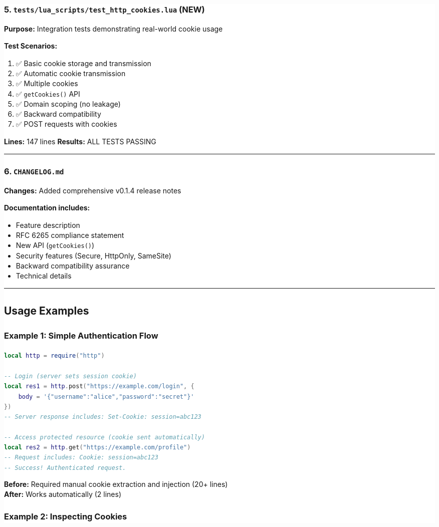 ### 5. `tests/lua_scripts/test_http_cookies.lua` (NEW)
**Purpose:** Integration tests demonstrating real-world cookie usage

**Test Scenarios:**
1. ✅ Basic cookie storage and transmission
2. ✅ Automatic cookie transmission
3. ✅ Multiple cookies
4. ✅ `getCookies()` API
5. ✅ Domain scoping (no leakage)
6. ✅ Backward compatibility
7. ✅ POST requests with cookies

**Lines:** 147 lines
**Results:** ALL TESTS PASSING

---

### 6. `CHANGELOG.md`
**Changes:** Added comprehensive v0.1.4 release notes

**Documentation includes:**
- Feature description
- RFC 6265 compliance statement
- New API (`getCookies()`)
- Security features (Secure, HttpOnly, SameSite)
- Backward compatibility assurance
- Technical details

---

## Usage Examples

### Example 1: Simple Authentication Flow

```lua
local http = require("http")

-- Login (server sets session cookie)
local res1 = http.post("https://example.com/login", {
    body = '{"username":"alice","password":"secret"}'
})
-- Server response includes: Set-Cookie: session=abc123

-- Access protected resource (cookie sent automatically)
local res2 = http.get("https://example.com/profile")
-- Request includes: Cookie: session=abc123
-- Success! Authenticated request.
```

**Before:** Required manual cookie extraction and injection (20+ lines)  
**After:** Works automatically (2 lines)

### Example 2: Inspecting Cookies
